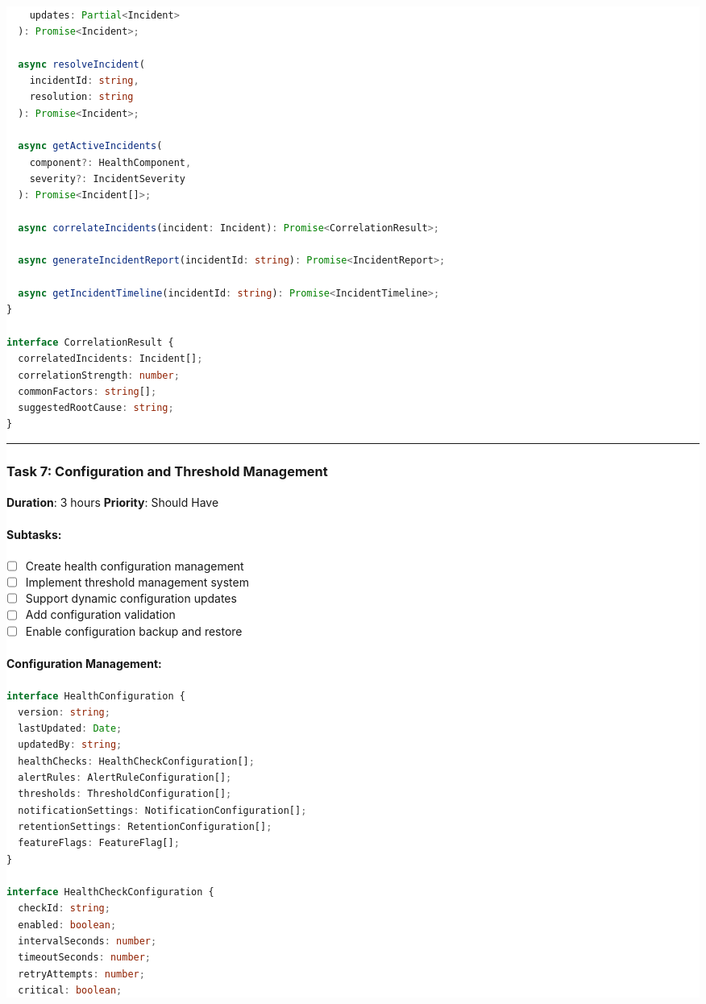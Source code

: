 ```typescript
    updates: Partial<Incident>
  ): Promise<Incident>;

  async resolveIncident(
    incidentId: string,
    resolution: string
  ): Promise<Incident>;

  async getActiveIncidents(
    component?: HealthComponent,
    severity?: IncidentSeverity
  ): Promise<Incident[]>;

  async correlateIncidents(incident: Incident): Promise<CorrelationResult>;

  async generateIncidentReport(incidentId: string): Promise<IncidentReport>;

  async getIncidentTimeline(incidentId: string): Promise<IncidentTimeline>;
}

interface CorrelationResult {
  correlatedIncidents: Incident[];
  correlationStrength: number;
  commonFactors: string[];
  suggestedRootCause: string;
}
```

---

### **Task 7: Configuration and Threshold Management**

**Duration**: 3 hours
**Priority**: Should Have

#### **Subtasks:**

- [ ] Create health configuration management
- [ ] Implement threshold management system
- [ ] Support dynamic configuration updates
- [ ] Add configuration validation
- [ ] Enable configuration backup and restore

#### **Configuration Management:**

```typescript
interface HealthConfiguration {
  version: string;
  lastUpdated: Date;
  updatedBy: string;
  healthChecks: HealthCheckConfiguration[];
  alertRules: AlertRuleConfiguration[];
  thresholds: ThresholdConfiguration[];
  notificationSettings: NotificationConfiguration[];
  retentionSettings: RetentionConfiguration[];
  featureFlags: FeatureFlag[];
}

interface HealthCheckConfiguration {
  checkId: string;
  enabled: boolean;
  intervalSeconds: number;
  timeoutSeconds: number;
  retryAttempts: number;
  critical: boolean;
```